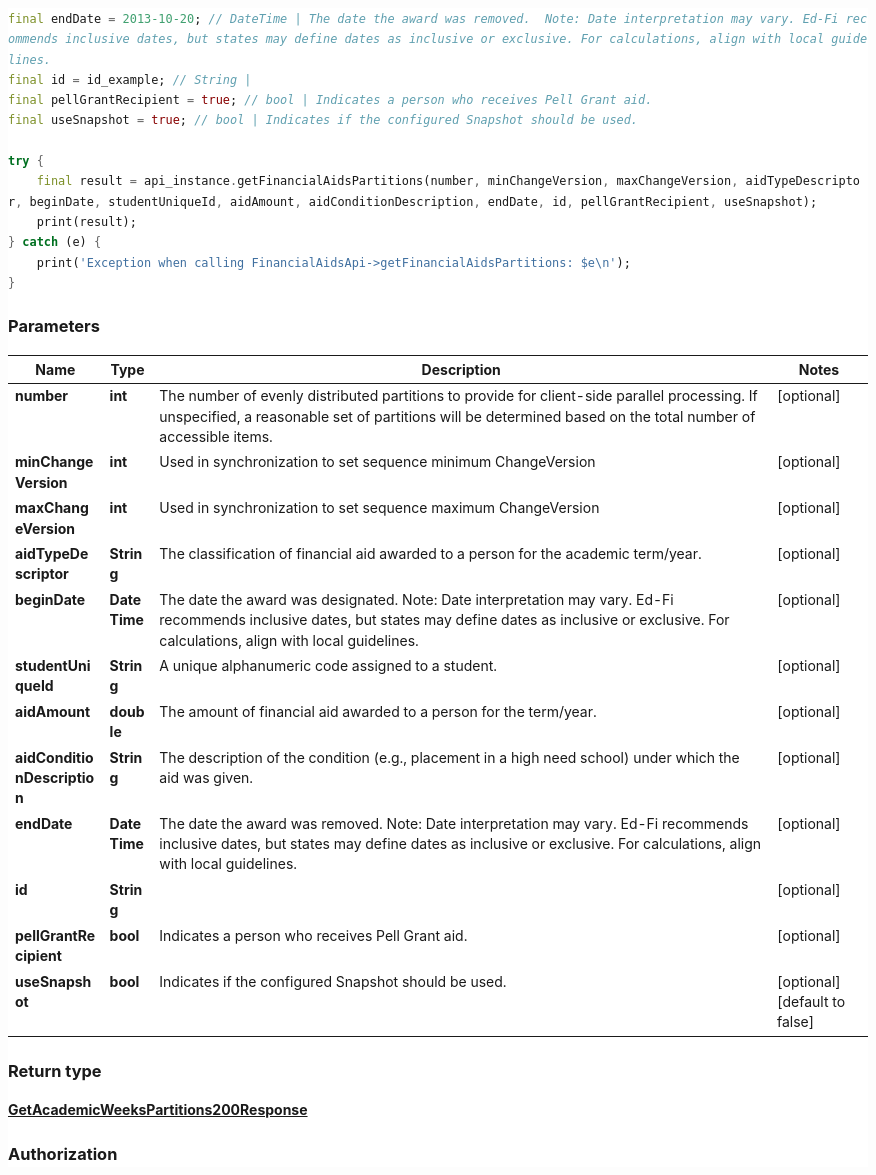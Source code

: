 ```dart
final endDate = 2013-10-20; // DateTime | The date the award was removed.  Note: Date interpretation may vary. Ed-Fi recommends inclusive dates, but states may define dates as inclusive or exclusive. For calculations, align with local guidelines.
final id = id_example; // String | 
final pellGrantRecipient = true; // bool | Indicates a person who receives Pell Grant aid.
final useSnapshot = true; // bool | Indicates if the configured Snapshot should be used.

try {
    final result = api_instance.getFinancialAidsPartitions(number, minChangeVersion, maxChangeVersion, aidTypeDescriptor, beginDate, studentUniqueId, aidAmount, aidConditionDescription, endDate, id, pellGrantRecipient, useSnapshot);
    print(result);
} catch (e) {
    print('Exception when calling FinancialAidsApi->getFinancialAidsPartitions: $e\n');
}
```

### Parameters

Name | Type | Description  | Notes
------------- | ------------- | ------------- | -------------
 **number** | **int**| The number of evenly distributed partitions to provide for client-side parallel processing. If unspecified, a reasonable set of partitions will be determined based on the total number of accessible items. | [optional] 
 **minChangeVersion** | **int**| Used in synchronization to set sequence minimum ChangeVersion | [optional] 
 **maxChangeVersion** | **int**| Used in synchronization to set sequence maximum ChangeVersion | [optional] 
 **aidTypeDescriptor** | **String**| The classification of financial aid awarded to a person for the academic term/year. | [optional] 
 **beginDate** | **DateTime**| The date the award was designated.  Note: Date interpretation may vary. Ed-Fi recommends inclusive dates, but states may define dates as inclusive or exclusive. For calculations, align with local guidelines. | [optional] 
 **studentUniqueId** | **String**| A unique alphanumeric code assigned to a student. | [optional] 
 **aidAmount** | **double**| The amount of financial aid awarded to a person for the term/year. | [optional] 
 **aidConditionDescription** | **String**| The description of the condition (e.g., placement in a high need school) under which the aid was given. | [optional] 
 **endDate** | **DateTime**| The date the award was removed.  Note: Date interpretation may vary. Ed-Fi recommends inclusive dates, but states may define dates as inclusive or exclusive. For calculations, align with local guidelines. | [optional] 
 **id** | **String**|  | [optional] 
 **pellGrantRecipient** | **bool**| Indicates a person who receives Pell Grant aid. | [optional] 
 **useSnapshot** | **bool**| Indicates if the configured Snapshot should be used. | [optional] [default to false]

### Return type

[**GetAcademicWeeksPartitions200Response**](GetAcademicWeeksPartitions200Response.md)

### Authorization
